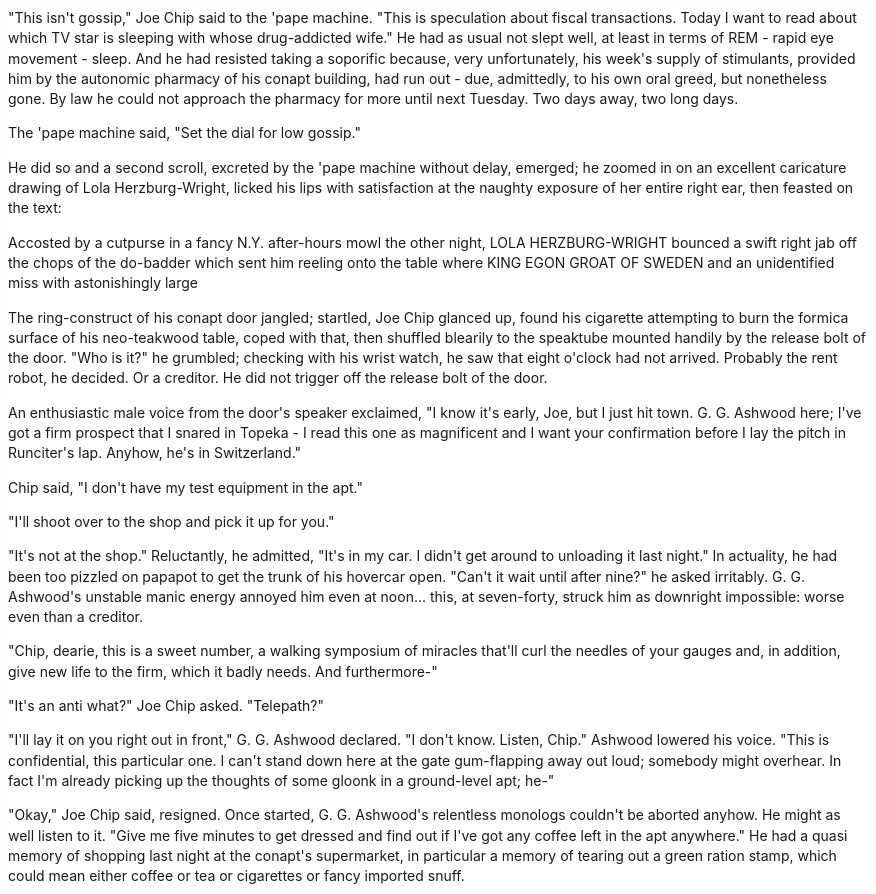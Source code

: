 
"This isn't gossip," Joe Chip said to the 'pape machine. "This is speculation about fiscal transactions. Today I want to read about which TV star is sleeping with whose drug-addicted wife." He had as usual not slept well, at least in terms of REM - rapid eye movement - sleep. And he had resisted taking a soporific because, very unfortunately, his week's supply of stimulants, provided him by the autonomic pharmacy of his conapt building, had run out - due, admittedly, to his own oral greed, but nonetheless gone. By law he could not approach the pharmacy for more until next Tuesday. Two days away, two long days.

The 'pape machine said, "Set the dial for low gossip."

He did so and a second scroll, excreted by the 'pape machine without delay, emerged; he zoomed in on an excellent caricature drawing of Lola Herzburg-Wright, licked his lips with satisfaction at the naughty exposure of her entire right ear, then feasted on the text:


Accosted by a cutpurse in a fancy N.Y. after-hours mowl the other night, LOLA HERZBURG-WRIGHT bounced a swift right jab off the chops of the do-badder which sent him reeling onto the table where KING EGON GROAT OF SWEDEN and an unidentified miss with astonishingly large


The ring-construct of his conapt door jangled; startled, Joe Chip glanced up, found his cigarette attempting to burn the formica surface of his neo-teakwood table, coped with that, then shuffled blearily to the speaktube mounted handily by the release bolt of the door. "Who is it?" he grumbled; checking with his wrist watch, he saw that eight o'clock had not arrived. Probably the rent robot, he decided. Or a creditor. He did not trigger off the release bolt of the door.

An enthusiastic male voice from the door's speaker exclaimed, "I know it's early, Joe, but I just hit town. G. G. Ashwood here; I've got a firm prospect that I snared in Topeka - I read this one as magnificent and I want your confirmation before I lay the pitch in Runciter's lap. Anyhow, he's in Switzerland."

Chip said, "I don't have my test equipment in the apt."

"I'll shoot over to the shop and pick it up for you."

"It's not at the shop." Reluctantly, he admitted, "It's in my car. I didn't get around to unloading it last night." In actuality, he had been too pizzled on papapot to get the trunk of his hovercar open. "Can't it wait until after nine?" he asked irritably. G. G. Ashwood's unstable manic energy annoyed him even at noon... this, at seven-forty, struck him as downright impossible: worse even than a creditor.

"Chip, dearie, this is a sweet number, a walking symposium of miracles that'll curl the needles of your gauges and, in addition, give new life to the firm, which it badly needs. And furthermore-"

"It's an anti what?" Joe Chip asked. "Telepath?"

"I'll lay it on you right out in front," G. G. Ashwood declared. "I don't know. Listen, Chip." Ashwood lowered his voice. "This is confidential, this particular one. I can't stand down here at the gate gum-flapping away out loud; somebody might overhear. In fact I'm already picking up the thoughts of some gloonk in a ground-level apt; he-"

"Okay," Joe Chip said, resigned. Once started, G. G. Ashwood's relentless monologs couldn't be aborted anyhow. He might as well listen to it. "Give me five minutes to get dressed and find out if I've got any coffee left in the apt anywhere." He had a quasi memory of shopping last night at the conapt's supermarket, in particular a memory of tearing out a green ration stamp, which could mean either coffee or tea or cigarettes or fancy imported snuff.

